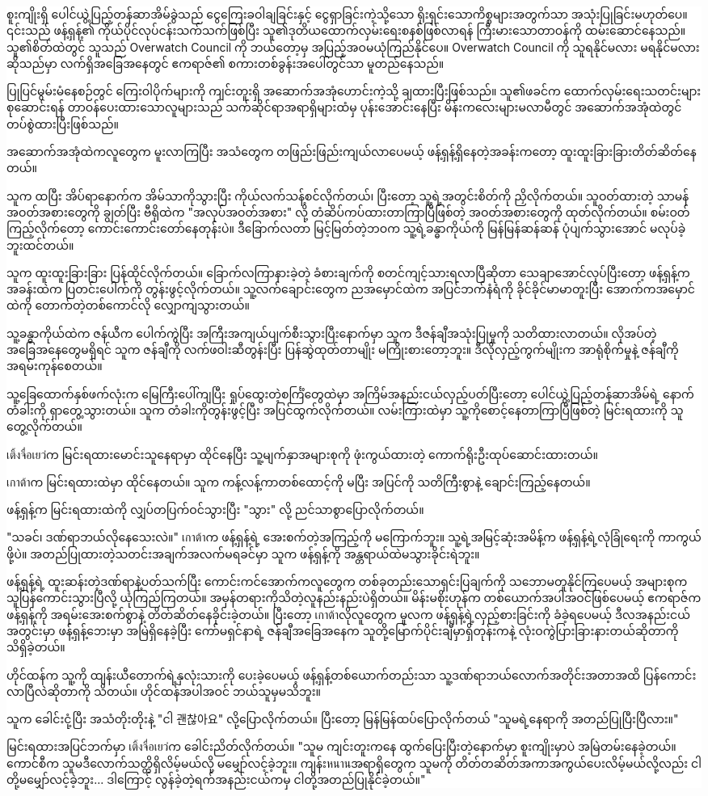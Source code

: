 စူးကျိုးရှိ ပေါင်ယွဲ့ပြည့်တန်ဆာအိမ်ခွဲသည် ငွေကြေးခဝါချခြင်းနှင့် ငွေရှာခြင်းကဲ့သို့သော ရိုးရှင်းသောကိစ္စများအတွက်သာ အသုံးပြုခြင်းမဟုတ်ပေ။ ၎င်းသည် ဖန့်ရှန့်၏ ကိုယ်ပိုင်လုပ်ငန်းသက်သက်ဖြစ်ပြီး သူ၏ဒုတိယထောက်လှမ်းရေးစနစ်ဖြစ်လာရန် ကြီးမားသောတာဝန်ကို ထမ်းဆောင်နေသည်။ သူ၏စိတ်ထဲတွင် သူသည် Overwatch Council ကို ဘယ်တော့မှ အပြည့်အဝမယုံကြည်နိုင်ပေ။ Overwatch Council ကို သူရနိုင်မလား မရနိုင်မလားဆိုသည်မှာ လက်ရှိအခြေအနေတွင် ဧကရာဇ်၏ စကားတစ်ခွန်းအပေါ်တွင်သာ မူတည်နေသည်။

ပြုပြင်မွမ်းမံနေစဉ်တွင် ကြေးဝါပိုက်များကို ကျင်းတူးရှိ အဆောက်အအုံဟောင်းကဲ့သို့ ချထားပြီးဖြစ်သည်။ သူ၏ဖခင်က ထောက်လှမ်းရေးသတင်းများ စုဆောင်းရန် တာဝန်ပေးထားသောလူများသည် သက်ဆိုင်ရာအရာရှိများထံမှ ပုန်းအောင်းနေပြီး မိန်းကလေးများမလာမီတွင် အဆောက်အအုံထဲတွင် တပ်စွဲထားပြီးဖြစ်သည်။

အဆောက်အအုံထဲကလူတွေက မူးလာကြပြီး အသံတွေက တဖြည်းဖြည်းကျယ်လာပေမယ့် ဖန့်ရှန့်ရှိနေတဲ့အခန်းကတော့ ထူးထူးခြားခြားတိတ်ဆိတ်နေတယ်။

သူက ထပြီး အိပ်ရာနောက်က အိမ်သာကိုသွားပြီး ကိုယ်လက်သန့်စင်လိုက်တယ်၊ ပြီးတော့ သူ့ရဲ့အတွင်းစိတ်ကို ညှိလိုက်တယ်။ သူဝတ်ထားတဲ့ သာမန်အဝတ်အစားတွေကို ချွတ်ပြီး ဗီရိုထဲက "အလုပ်အဝတ်အစား" လို့ တံဆိပ်ကပ်ထားတာကြာပြီဖြစ်တဲ့ အဝတ်အစားတွေကို ထုတ်လိုက်တယ်။ စမ်းဝတ်ကြည့်လိုက်တော့ ကောင်းကောင်းတော်နေတုန်းပဲ။ ဒီခြောက်လတာ မြင့်မြတ်တဲ့ဘဝက သူ့ရဲ့ခန္ဓာကိုယ်ကို မြန်မြန်ဆန်ဆန် ပုံပျက်သွားအောင် မလုပ်ခဲ့ဘူးထင်တယ်။

သူက ထူးထူးခြားခြား ပြန်ထိုင်လိုက်တယ်။ ခြောက်လကြာနားခဲ့တဲ့ ခံစားချက်ကို စတင်ကျင့်သားရလာပြီဆိုတာ သေချာအောင်လုပ်ပြီးတော့ ဖန့်ရှန့်က အခန်းထဲက ပြတင်းပေါက်ကို တွန်းဖွင့်လိုက်တယ်။ သူ့လက်ချောင်းတွေက ညအမှောင်ထဲက အပြင်ဘက်နံရံကို ခိုင်ခိုင်မာမာတူးပြီး အောက်ကအမှောင်ထဲကို တောက်တဲ့တစ်ကောင်လို လျှောကျသွားတယ်။

သူ့ခန္ဓာကိုယ်ထဲက ဇန်ယီက ပေါက်ကွဲပြီး အကြီးအကျယ်ပျက်စီးသွားပြီးနောက်မှာ သူက ဒီဇန်ချီအသုံးပြုမှုကို သတိထားလာတယ်။ လိုအပ်တဲ့အခြေအနေတွေမရှိရင် သူက ဇန်ချီကို လက်ဖဝါးဆီတွန်းပြီး ပြန်ဆွဲထုတ်တာမျိုး မကြိုးစားတော့ဘူး။ ဒီလိုလှည့်ကွက်မျိုးက အာရုံစိုက်မှုနဲ့ ဇန်ချီကို အရမ်းကုန်စေတယ်။

သူ့ခြေထောက်နှစ်ဖက်လုံးက မြေကြီးပေါ်ကျပြီး ရှုပ်ထွေးတဲ့စင်္ကြံတွေထဲမှာ အကြိမ်အနည်းငယ်လှည့်ပတ်ပြီးတော့ ပေါင်ယွဲ့ပြည့်တန်ဆာအိမ်ရဲ့ နောက်တံခါးကို ရှာတွေ့သွားတယ်။ သူက တံခါးကိုတွန်းဖွင့်ပြီး အပြင်ထွက်လိုက်တယ်။ လမ်းကြားထဲမှာ သူ့ကိုစောင့်နေတာကြာပြီဖြစ်တဲ့ မြင်းရထားကို သူတွေ့လိုက်တယ်။

เติ้งจื่อเยว่က မြင်းရထားမောင်းသူနေရာမှာ ထိုင်နေပြီး သူ့မျက်နှာအများစုကို ဖုံးကွယ်ထားတဲ့ ကောက်ရိုးဦးထုပ်ဆောင်းထားတယ်။

เกาต้าက မြင်းရထားထဲမှာ ထိုင်နေတယ်။ သူက ကန့်လန့်ကာတစ်ထောင့်ကို မပြီး အပြင်ကို သတိကြီးစွာနဲ့ ချောင်းကြည့်နေတယ်။

ဖန့်ရှန့်က မြင်းရထားထဲကို လျှပ်တပြက်ဝင်သွားပြီး "သွား" လို့ ညင်သာစွာပြောလိုက်တယ်။

"သခင်၊ ဒဏ်ရာဘယ်လိုနေသေးလဲ။" เกาต้าက ဖန့်ရှန့်ရဲ့ အေးစက်တဲ့အကြည့်ကို မကြောက်ဘူး။ သူ့ရဲ့အမြင့်ဆုံးအမိန့်က ဖန့်ရှန့်ရဲ့လုံခြုံရေးကို ကာကွယ်ဖို့ပဲ။ အတည်ပြုထားတဲ့သတင်းအချက်အလက်မရခင်မှာ သူက ဖန့်ရှန့်ကို အန္တရာယ်ထဲမသွားခိုင်းရဲဘူး။

ဖန့်ရှန့်ရဲ့ ထူးဆန်းတဲ့ဒဏ်ရာနဲ့ပတ်သက်ပြီး ကောင်းကင်အောက်ကလူတွေက တစ်ခုတည်းသောရှင်းပြချက်ကို သဘောမတူနိုင်ကြပေမယ့် အများစုက သူပြန်ကောင်းသွားပြီလို့ ယုံကြည်ကြတယ်။ အမှန်တရားကိုသိတဲ့လူနည်းနည်းပဲရှိတယ်။ မိန်းမစိုးဟုန်က တစ်ယောက်အပါအဝင်ဖြစ်ပေမယ့် ဧကရာဇ်က ဖန့်ရှန့်ကို အရမ်းအေးစက်စွာနဲ့ တိတ်ဆိတ်နေခိုင်းခဲ့တယ်။ ပြီးတော့ เกาต้าလိုလူတွေက မူလက ဖန့်ရှန့်ရဲ့လှည့်စားခြင်းကို ခံခဲ့ရပေမယ့် ဒီလအနည်းငယ်အတွင်းမှာ ဖန့်ရှန့်ဘေးမှာ အမြဲရှိနေခဲ့ပြီး ကော်မရှင်နာရဲ့ ဇန်ချီအခြေအနေက သူတို့မြောက်ပိုင်းချီမှာရှိတုန်းကနဲ့ လုံးဝကွဲပြားခြားနားတယ်ဆိုတာကို သိရှိခဲ့တယ်။

ဟိုင်ထန်က သူ့ကို ထျန်းယီတောက်ရဲ့နှလုံးသားကို ပေးခဲ့ပေမယ့် ဖန့်ရှန့်တစ်ယောက်တည်းသာ သူ့ဒဏ်ရာဘယ်လောက်အတိုင်းအတာအထိ ပြန်ကောင်းလာပြီလဲဆိုတာကို သိတယ်။ ဟိုင်ထန်အပါအဝင် ဘယ်သူမှမသိဘူး။

သူက ခေါင်းငုံ့ပြီး အသံတိုးတိုးနဲ့ "ငါ 괜찮아요" လို့ပြောလိုက်တယ်။ ပြီးတော့ မြန်မြန်ထပ်ပြောလိုက်တယ် "သူမရဲ့နေရာကို အတည်ပြုပြီးပြီလား။"

မြင်းရထားအပြင်ဘက်မှာ เติ้งจื่อเยว่က ခေါင်းညိတ်လိုက်တယ်။ "သူမ ကျင်းတူးကနေ ထွက်ပြေးပြီးတဲ့နောက်မှာ စူးကျိုးမှာပဲ အမြဲတမ်းနေခဲ့တယ်။ ကောင်စီက သူမဒီလောက်သတ္တိရှိလိမ့်မယ်လို့ မမျှော်လင့်ခဲ့ဘူး။ ကျန်းหนานအရာရှိတွေက သူမကို တိတ်တဆိတ်အကာအကွယ်ပေးလိမ့်မယ်လို့လည်း ငါတို့မမျှော်လင့်ခဲ့ဘူး... ဒါကြောင့် လွန်ခဲ့တဲ့ရက်အနည်းငယ်ကမှ ငါတို့အတည်ပြုနိုင်ခဲ့တယ်။"
